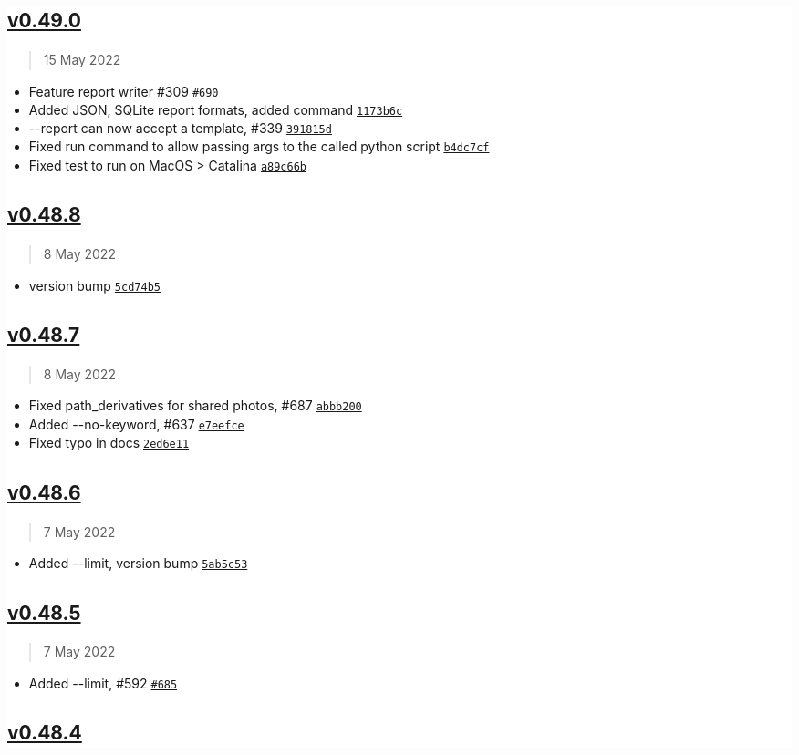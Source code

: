 ## [v0.49.0](https://github.com/RhetTbull/osxphotos/compare/v0.48.8...v0.49.0)

> 15 May 2022

- Feature report writer #309 [`#690`](https://github.com/RhetTbull/osxphotos/pull/690)
- Added JSON, SQLite report formats, added  command [`1173b6c`](https://github.com/RhetTbull/osxphotos/commit/1173b6c0f294e12269d4015d2823b590df6f9696)
- --report can now accept a template, #339 [`391815d`](https://github.com/RhetTbull/osxphotos/commit/391815dd9401fb0b47c0f935cf844bbb85e5ae55)
- Fixed run command to allow passing args to the called python script [`b4dc7cf`](https://github.com/RhetTbull/osxphotos/commit/b4dc7cfcf6af1a4b88fc826b99a900318f5b1c84)
- Fixed test to run on MacOS &gt; Catalina [`a89c66b`](https://github.com/RhetTbull/osxphotos/commit/a89c66b3f773b31199febc3daf1d2441f3fdfa43)

## [v0.48.8](https://github.com/RhetTbull/osxphotos/compare/v0.48.7...v0.48.8)

> 8 May 2022

- version bump [`5cd74b5`](https://github.com/RhetTbull/osxphotos/commit/5cd74b5f2373b48c261bea3c6378945ee216531a)

## [v0.48.7](https://github.com/RhetTbull/osxphotos/compare/v0.48.6...v0.48.7)

> 8 May 2022

- Fixed path_derivatives for shared photos, #687 [`abbb200`](https://github.com/RhetTbull/osxphotos/commit/abbb200838535e03cf4adcb339ad3a2c18f32dc3)
- Added --no-keyword, #637 [`e7eefce`](https://github.com/RhetTbull/osxphotos/commit/e7eefce5c51e1e17e64ac44b6c0a9944873f68a3)
- Fixed typo in docs [`2ed6e11`](https://github.com/RhetTbull/osxphotos/commit/2ed6e1142644e686b6b645d3bedab3648e13f9df)

## [v0.48.6](https://github.com/RhetTbull/osxphotos/compare/v0.48.5...v0.48.6)

> 7 May 2022

- Added --limit, version bump [`5ab5c53`](https://github.com/RhetTbull/osxphotos/commit/5ab5c53b26207eb326191c110ac544592c980c32)

## [v0.48.5](https://github.com/RhetTbull/osxphotos/compare/v0.48.4...v0.48.5)

> 7 May 2022

- Added --limit, #592 [`#685`](https://github.com/RhetTbull/osxphotos/pull/685)

## [v0.48.4](https://github.com/RhetTbull/osxphotos/compare/v0.48.3...v0.48.4)

